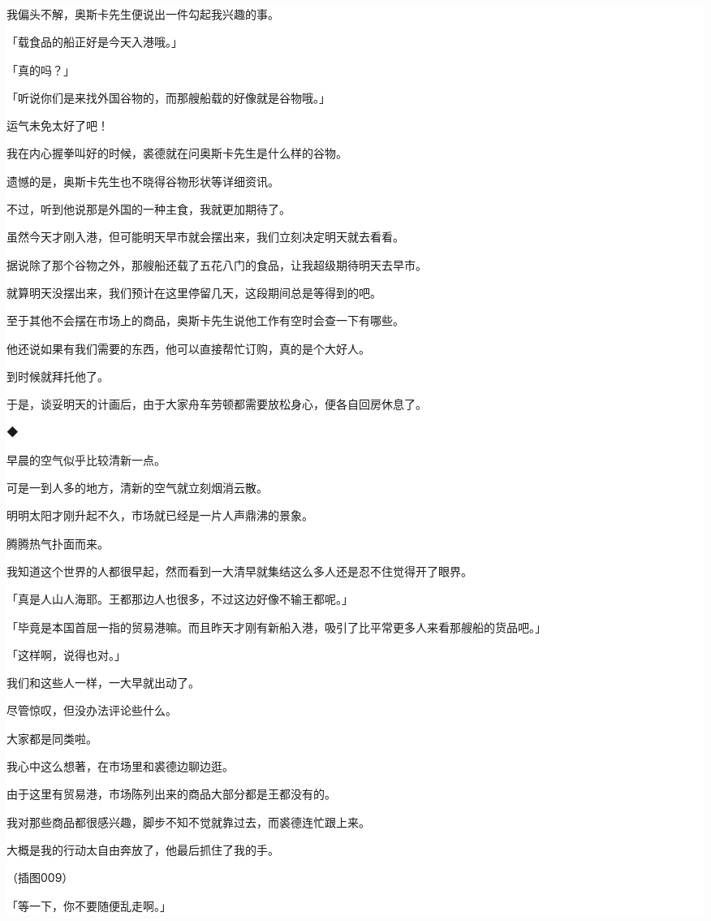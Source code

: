 我偏头不解，奥斯卡先生便说出一件勾起我兴趣的事。

「载食品的船正好是今天入港哦。」

「真的吗？」

「听说你们是来找外国谷物的，而那艘船载的好像就是谷物哦。」

运气未免太好了吧！

我在内心握拳叫好的时候，裘德就在问奥斯卡先生是什么样的谷物。

遗憾的是，奥斯卡先生也不晓得谷物形状等详细资讯。

不过，听到他说那是外国的一种主食，我就更加期待了。

虽然今天才刚入港，但可能明天早市就会摆出来，我们立刻决定明天就去看看。

据说除了那个谷物之外，那艘船还载了五花八门的食品，让我超级期待明天去早市。

就算明天没摆出来，我们预计在这里停留几天，这段期间总是等得到的吧。

至于其他不会摆在市场上的商品，奥斯卡先生说他工作有空时会查一下有哪些。

他还说如果有我们需要的东西，他可以直接帮忙订购，真的是个大好人。

到时候就拜托他了。

于是，谈妥明天的计画后，由于大家舟车劳顿都需要放松身心，便各自回房休息了。

◆

早晨的空气似乎比较清新一点。

可是一到人多的地方，清新的空气就立刻烟消云散。

明明太阳才刚升起不久，市场就已经是一片人声鼎沸的景象。

腾腾热气扑面而来。

我知道这个世界的人都很早起，然而看到一大清早就集结这么多人还是忍不住觉得开了眼界。

「真是人山人海耶。王都那边人也很多，不过这边好像不输王都呢。」

「毕竟是本国首屈一指的贸易港嘛。而且昨天才刚有新船入港，吸引了比平常更多人来看那艘船的货品吧。」

「这样啊，说得也对。」

我们和这些人一样，一大早就出动了。

尽管惊叹，但没办法评论些什么。

大家都是同类啦。

我心中这么想著，在市场里和裘德边聊边逛。

由于这里有贸易港，市场陈列出来的商品大部分都是王都没有的。

我对那些商品都很感兴趣，脚步不知不觉就靠过去，而裘德连忙跟上来。

大概是我的行动太自由奔放了，他最后抓住了我的手。

（插图009）

「等一下，你不要随便乱走啊。」
